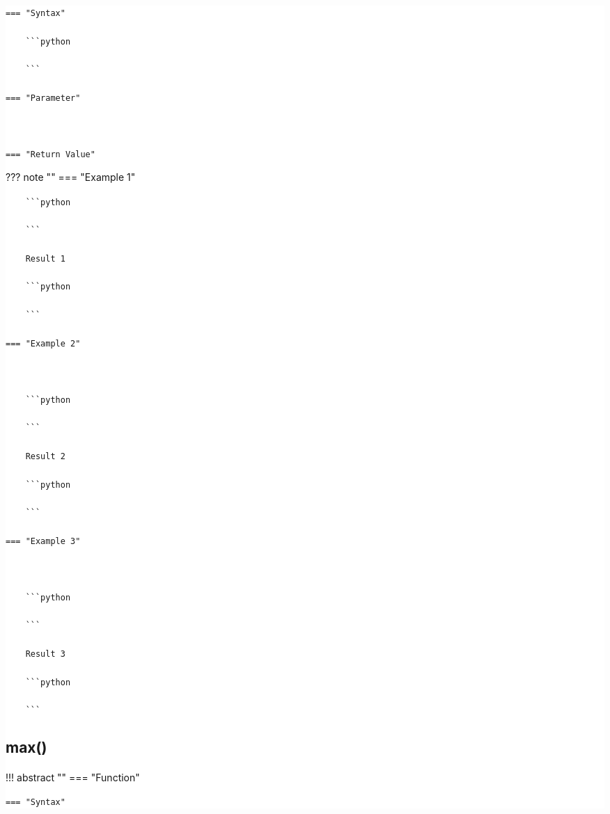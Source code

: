         

    === "Syntax"

        ```python
        
        ```

    === "Parameter"

        

    === "Return Value"

        

??? note ""
    === "Example 1"
        


        ```python

        ```

        Result 1

        ```python

        ```

    === "Example 2"
        

        
        ```python
        
        ```

        Result 2

        ```python

        ```

    === "Example 3"
        

        
        ```python

        ```

        Result 3

        ```python

        ```
        
## max()

!!! abstract ""
    === "Function"

        

    === "Syntax"
